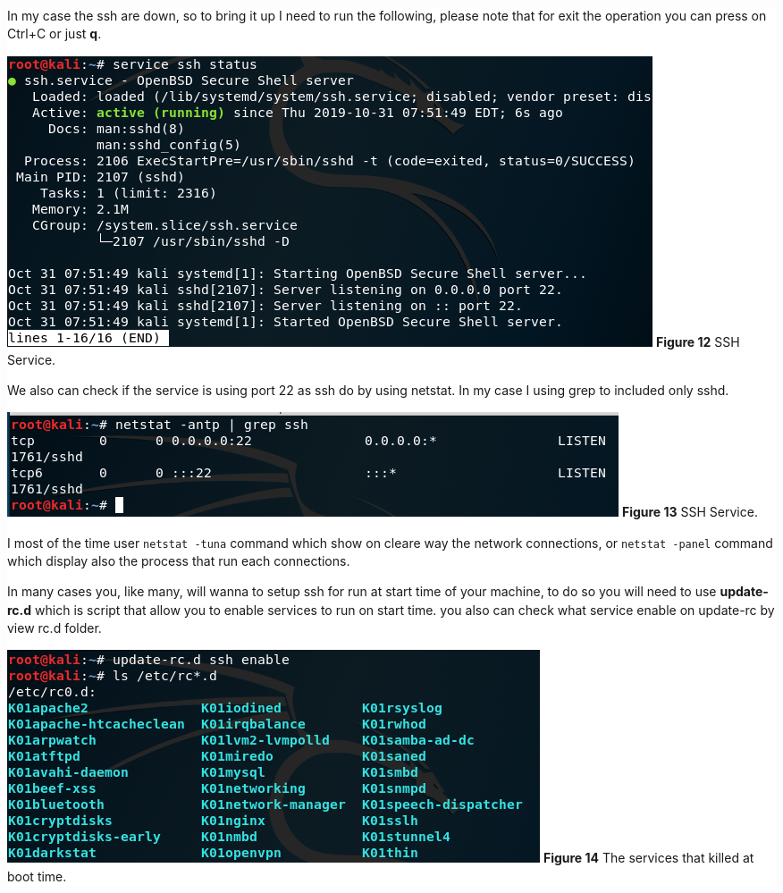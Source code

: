 In my case the ssh are down, so to bring it up I need to run the following, please note that for exit the operation you can press on Ctrl+C or just **q**.

![PENTEST Post](/assets/images/PENTEST/sshup.png)
**Figure 12** SSH Service.

We also can check if the service is using port 22 as ssh do by using netstat. In my case I using grep to included only sshd.

![PENTEST Post](/assets/images/PENTEST/sshcheck.png)
**Figure 13** SSH Service.

I most of the time user `netstat -tuna` command which show on cleare way the network connections, or `netstat -panel` command which display also the process that run each connections.

In many cases you, like many, will wanna to setup ssh for run at start time of your machine, to do so you will need to use **update-rc.d** which is script that allow you to enable services to run on start time. you also can check what service enable on update-rc by view rc<number>.d folder.

![PENTEST Post](/assets/images/PENTEST/sshonrc.png)
**Figure 14** The services that killed at boot time.

